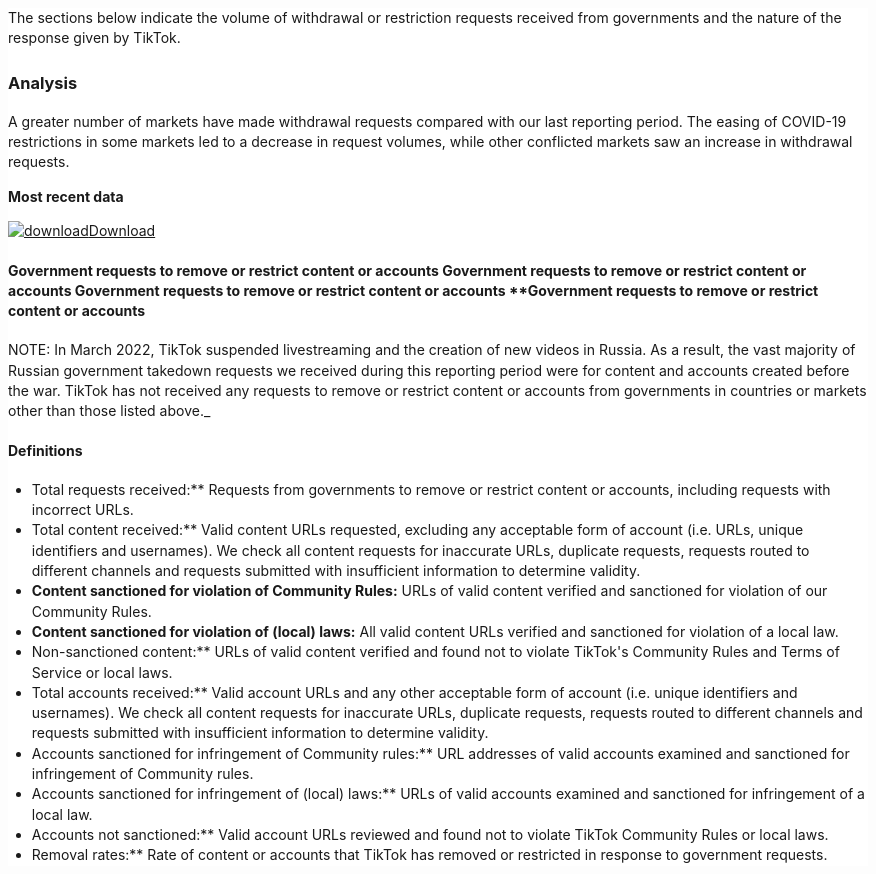 The sections below indicate the volume of withdrawal or restriction requests received from governments and the nature of the response given by TikTok.

### **Analysis**

A greater number of markets have made withdrawal requests compared with our last reporting period. The easing of COVID-19 restrictions in some markets led to a decrease in request volumes, while other conflicted markets saw an increase in withdrawal requests.

**Most recent data**

[![download](https://sf16-website-login.neutral.ttwstatic.com/obj/tiktok_web_login_static/websites/static/images/icon-download-c0614844c2e22b8aede8367a66bcdae1.svg)Download](https://sf16-va.tiktokcdn.com/obj/eden-va2/nuvlojeh7ryht/Transparency_LIPGR_2022H2/French_LIPGR_2022_H1.xlsx)

#### **Government requests to remove or restrict content or accounts** **Government requests to remove or restrict content or accounts** **Government requests to remove or restrict content or accounts** **Government requests to remove or restrict content or accounts

NOTE: In March 2022, TikTok suspended livestreaming and the creation of new videos in Russia. As a result, the vast majority of Russian government takedown requests we received during this reporting period were for content and accounts created before the war. TikTok has not received any requests to remove or restrict content or accounts from governments in countries or markets other than those listed above._

#### **Definitions**

* Total requests received:** Requests from governments to remove or restrict content or accounts, including requests with incorrect URLs.
* Total content received:** Valid content URLs requested, excluding any acceptable form of account (i.e. URLs, unique identifiers and usernames). We check all content requests for inaccurate URLs, duplicate requests, requests routed to different channels and requests submitted with insufficient information to determine validity.
* **Content sanctioned for violation of Community Rules:** URLs of valid content verified and sanctioned for violation of our Community Rules.
* **Content sanctioned for violation of (local) laws:** All valid content URLs verified and sanctioned for violation of a local law.
* Non-sanctioned content:** URLs of valid content verified and found not to violate TikTok's Community Rules and Terms of Service or local laws.
* Total accounts received:** Valid account URLs and any other acceptable form of account (i.e. unique identifiers and usernames). We check all content requests for inaccurate URLs, duplicate requests, requests routed to different channels and requests submitted with insufficient information to determine validity.
* Accounts sanctioned for infringement of Community rules:** URL addresses of valid accounts examined and sanctioned for infringement of Community rules.
* Accounts sanctioned for infringement of (local) laws:** URLs of valid accounts examined and sanctioned for infringement of a local law.
* Accounts not sanctioned:** Valid account URLs reviewed and found not to violate TikTok Community Rules or local laws.
* Removal rates:** Rate of content or accounts that TikTok has removed or restricted in response to government requests.
